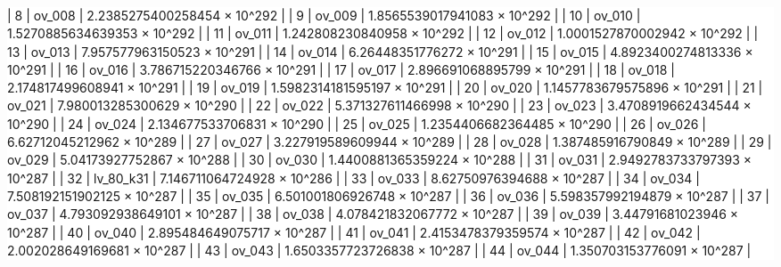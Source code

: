 | 8 | ov_008 | 2.2385275400258454 × 10^292 |
| 9 | ov_009 | 1.8565539017941083 × 10^292 |
| 10 | ov_010 | 1.5270885634639353 × 10^292 |
| 11 | ov_011 | 1.242808230840958 × 10^292 |
| 12 | ov_012 | 1.0001527870002942 × 10^292 |
| 13 | ov_013 | 7.957577963150523 × 10^291 |
| 14 | ov_014 | 6.26448351776272 × 10^291 |
| 15 | ov_015 | 4.8923400274813336 × 10^291 |
| 16 | ov_016 | 3.786715220346766 × 10^291 |
| 17 | ov_017 | 2.896691068895799 × 10^291 |
| 18 | ov_018 | 2.174817499608941 × 10^291 |
| 19 | ov_019 | 1.5982314181595197 × 10^291 |
| 20 | ov_020 | 1.1457783679575896 × 10^291 |
| 21 | ov_021 | 7.980013285300629 × 10^290 |
| 22 | ov_022 | 5.371327611466998 × 10^290 |
| 23 | ov_023 | 3.4708919662434544 × 10^290 |
| 24 | ov_024 | 2.134677533706831 × 10^290 |
| 25 | ov_025 | 1.2354406682364485 × 10^290 |
| 26 | ov_026 | 6.62712045212962 × 10^289 |
| 27 | ov_027 | 3.227919589609944 × 10^289 |
| 28 | ov_028 | 1.387485916790849 × 10^289 |
| 29 | ov_029 | 5.04173927752867 × 10^288 |
| 30 | ov_030 | 1.4400881365359224 × 10^288 |
| 31 | ov_031 | 2.9492783733797393 × 10^287 |
| 32 | lv_80_k31 | 7.146711064724928 × 10^286 |
| 33 | ov_033 | 8.62750976394688 × 10^287 |
| 34 | ov_034 | 7.508192151902125 × 10^287 |
| 35 | ov_035 | 6.501001806926748 × 10^287 |
| 36 | ov_036 | 5.598357992194879 × 10^287 |
| 37 | ov_037 | 4.793092938649101 × 10^287 |
| 38 | ov_038 | 4.078421832067772 × 10^287 |
| 39 | ov_039 | 3.44791681023946 × 10^287 |
| 40 | ov_040 | 2.895484649075717 × 10^287 |
| 41 | ov_041 | 2.4153478379359574 × 10^287 |
| 42 | ov_042 | 2.002028649169681 × 10^287 |
| 43 | ov_043 | 1.6503357723726838 × 10^287 |
| 44 | ov_044 | 1.350703153776091 × 10^287 |